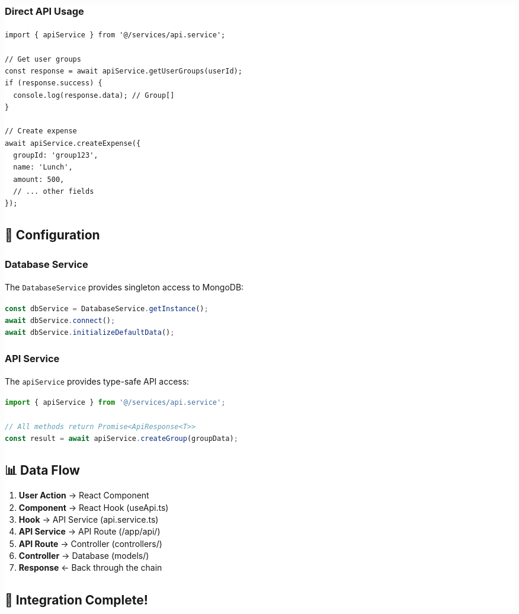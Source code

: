 ### Direct API Usage
```tsx
import { apiService } from '@/services/api.service';

// Get user groups
const response = await apiService.getUserGroups(userId);
if (response.success) {
  console.log(response.data); // Group[]
}

// Create expense
await apiService.createExpense({
  groupId: 'group123',
  name: 'Lunch',
  amount: 500,
  // ... other fields
});
```

## 🔧 Configuration

### Database Service
The `DatabaseService` provides singleton access to MongoDB:
```typescript
const dbService = DatabaseService.getInstance();
await dbService.connect();
await dbService.initializeDefaultData();
```

### API Service
The `apiService` provides type-safe API access:
```typescript
import { apiService } from '@/services/api.service';

// All methods return Promise<ApiResponse<T>>
const result = await apiService.createGroup(groupData);
```

## 📊 Data Flow

1. **User Action** → React Component
2. **Component** → React Hook (useApi.ts)
3. **Hook** → API Service (api.service.ts)
4. **API Service** → API Route (/app/api/)
5. **API Route** → Controller (controllers/)
6. **Controller** → Database (models/)
7. **Response** ← Back through the chain

## 🎉 Integration Complete!
